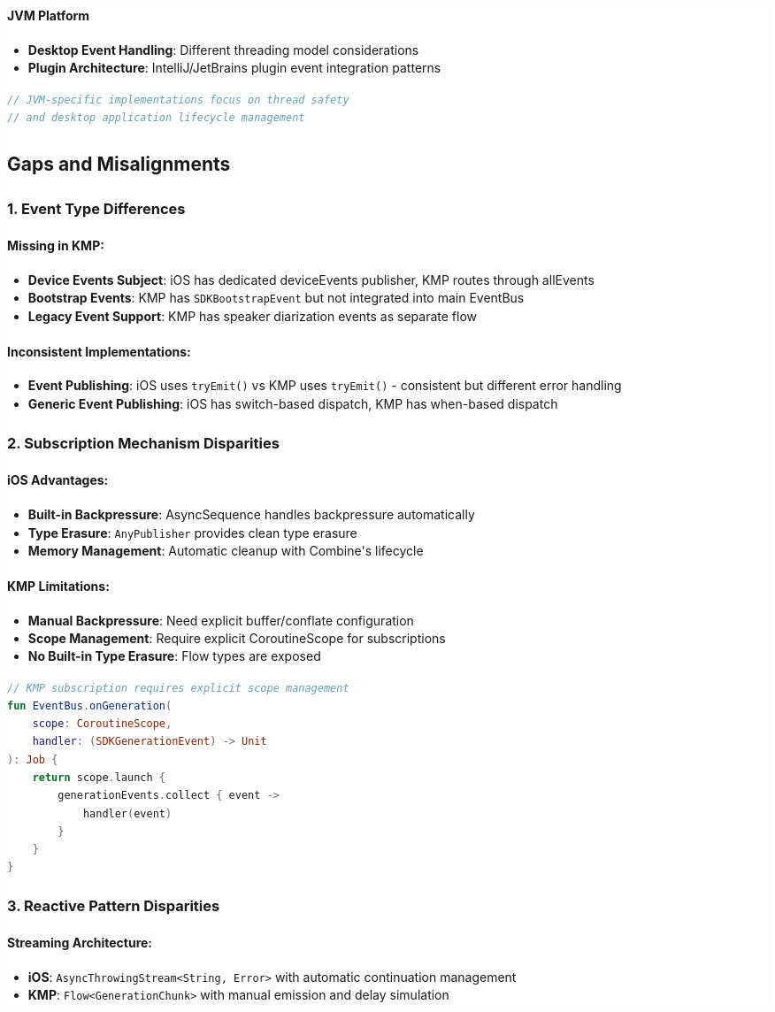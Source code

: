 #### JVM Platform
- **Desktop Event Handling**: Different threading model considerations
- **Plugin Architecture**: IntelliJ/JetBrains plugin event integration patterns

```kotlin
// JVM-specific implementations focus on thread safety
// and desktop application lifecycle management
```

## Gaps and Misalignments

### 1. Event Type Differences

#### Missing in KMP:
- **Device Events Subject**: iOS has dedicated deviceEvents publisher, KMP routes through allEvents
- **Bootstrap Events**: KMP has `SDKBootstrapEvent` but not integrated into main EventBus
- **Legacy Event Support**: KMP has speaker diarization events as separate flow

#### Inconsistent Implementations:
- **Event Publishing**: iOS uses `tryEmit()` vs KMP uses `tryEmit()` - consistent but different error handling
- **Generic Event Publishing**: iOS has switch-based dispatch, KMP has when-based dispatch

### 2. Subscription Mechanism Disparities

#### iOS Advantages:
- **Built-in Backpressure**: AsyncSequence handles backpressure automatically
- **Type Erasure**: `AnyPublisher` provides clean type erasure
- **Memory Management**: Automatic cleanup with Combine's lifecycle

#### KMP Limitations:
- **Manual Backpressure**: Need explicit buffer/conflate configuration
- **Scope Management**: Require explicit CoroutineScope for subscriptions
- **No Built-in Type Erasure**: Flow types are exposed

```kotlin
// KMP subscription requires explicit scope management
fun EventBus.onGeneration(
    scope: CoroutineScope,
    handler: (SDKGenerationEvent) -> Unit
): Job {
    return scope.launch {
        generationEvents.collect { event ->
            handler(event)
        }
    }
}
```

### 3. Reactive Pattern Disparities

#### Streaming Architecture:
- **iOS**: `AsyncThrowingStream<String, Error>` with automatic continuation management
- **KMP**: `Flow<GenerationChunk>` with manual emission and delay simulation
